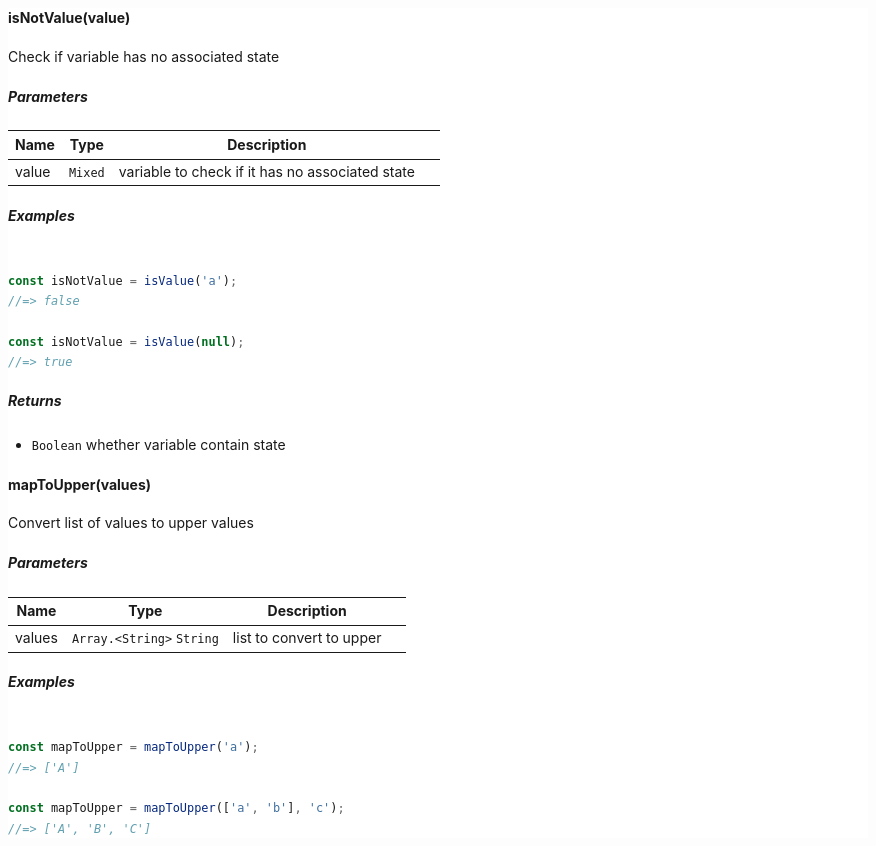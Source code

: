 #### isNotValue(value) 

Check if variable has no associated state




##### Parameters

| Name | Type | Description |  |
| ---- | ---- | ----------- | -------- |
| value | `Mixed`  | variable to check if it has no associated state | &nbsp; |




##### Examples

```javascript

const isNotValue = isValue('a');
//=> false

const isNotValue = isValue(null);
//=> true
```


##### Returns


- `Boolean`  whether variable contain state



#### mapToUpper(values) 

Convert list of values to upper values




##### Parameters

| Name | Type | Description |  |
| ---- | ---- | ----------- | -------- |
| values | `Array.<String>` `String`  | list to convert to upper | &nbsp; |




##### Examples

```javascript

const mapToUpper = mapToUpper('a');
//=> ['A']

const mapToUpper = mapToUpper(['a', 'b'], 'c');
//=> ['A', 'B', 'C']
```
